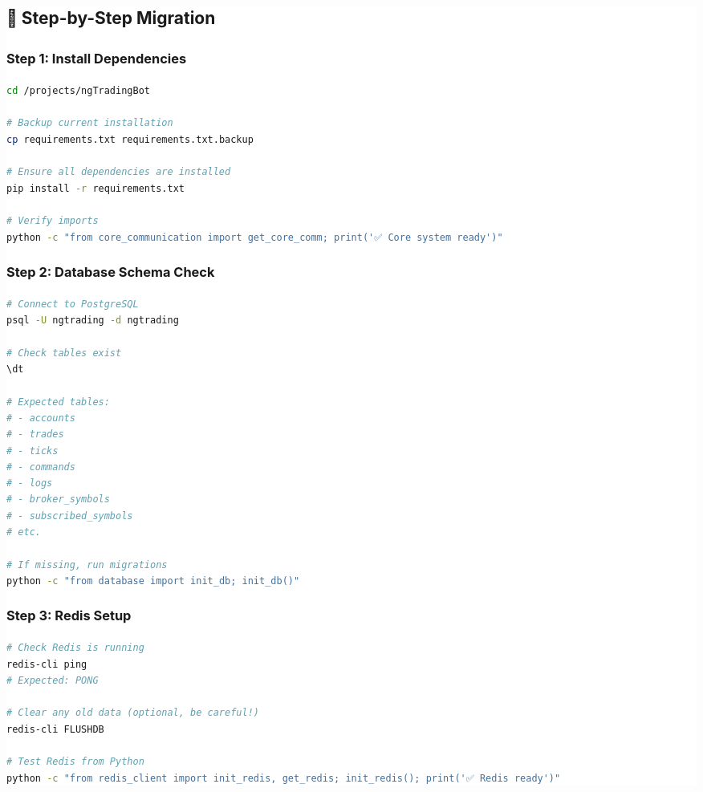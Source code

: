 
## 🔧 Step-by-Step Migration

### Step 1: Install Dependencies

```bash
cd /projects/ngTradingBot

# Backup current installation
cp requirements.txt requirements.txt.backup

# Ensure all dependencies are installed
pip install -r requirements.txt

# Verify imports
python -c "from core_communication import get_core_comm; print('✅ Core system ready')"
```

### Step 2: Database Schema Check

```bash
# Connect to PostgreSQL
psql -U ngtrading -d ngtrading

# Check tables exist
\dt

# Expected tables:
# - accounts
# - trades
# - ticks
# - commands
# - logs
# - broker_symbols
# - subscribed_symbols
# etc.

# If missing, run migrations
python -c "from database import init_db; init_db()"
```

### Step 3: Redis Setup

```bash
# Check Redis is running
redis-cli ping
# Expected: PONG

# Clear any old data (optional, be careful!)
redis-cli FLUSHDB

# Test Redis from Python
python -c "from redis_client import init_redis, get_redis; init_redis(); print('✅ Redis ready')"
```

